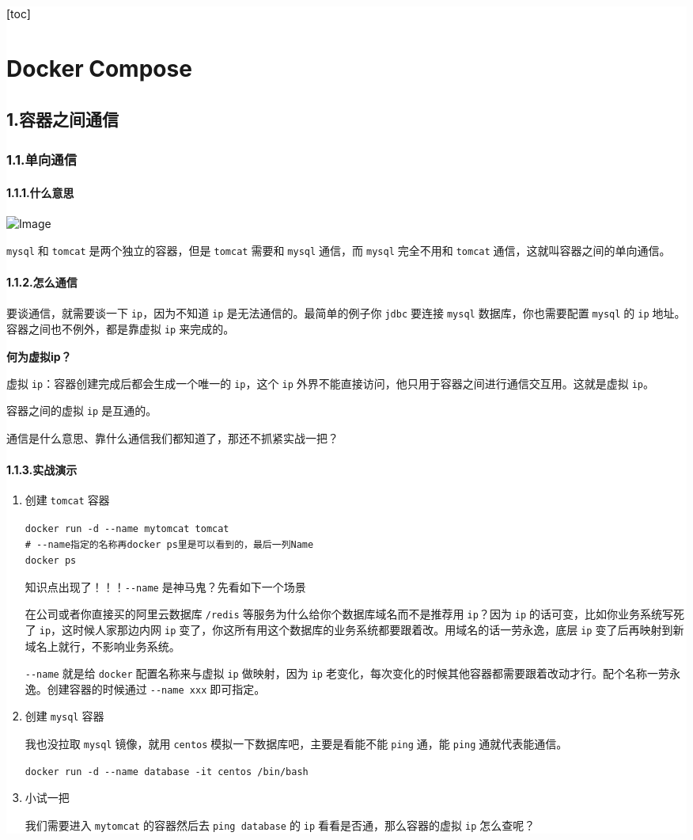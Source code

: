 [toc]



# Docker Compose

## 1.容器之间通信
### 1.1.单向通信
#### 1.1.1.什么意思
![Image](https://homan-blog.oss-cn-beijing.aliyuncs.com/study-demo/docker-demo/20210413211425.png)

`mysql` 和 `tomcat` 是两个独立的容器，但是 `tomcat` 需要和 `mysql` 通信，而 `mysql` 完全不用和 `tomcat` 通信，这就叫容器之间的单向通信。

#### 1.1.2.怎么通信
要谈通信，就需要谈一下 `ip`，因为不知道 `ip` 是无法通信的。最简单的例子你 `jdbc` 要连接 `mysql` 数据库，你也需要配置 `mysql` 的 `ip` 地址。容器之间也不例外，都是靠虚拟 `ip` 来完成的。

**何为虚拟ip？**

虚拟 `ip`：容器创建完成后都会生成一个唯一的 `ip`，这个 `ip` 外界不能直接访问，他只用于容器之间进行通信交互用。这就是虚拟 `ip`。

容器之间的虚拟 `ip` 是互通的。

通信是什么意思、靠什么通信我们都知道了，那还不抓紧实战一把？

#### 1.1.3.实战演示
1. 创建 `tomcat` 容器

    ```
    docker run -d --name mytomcat tomcat
    # --name指定的名称再docker ps里是可以看到的，最后一列Name
    docker ps
    ```
    
    知识点出现了！！！`--name` 是神马鬼？先看如下一个场景
    
    在公司或者你直接买的阿里云数据库 `/redis` 等服务为什么给你个数据库域名而不是推荐用 `ip`？因为 `ip` 的话可变，比如你业务系统写死了 `ip`，这时候人家那边内网 `ip` 变了，你这所有用这个数据库的业务系统都要跟着改。用域名的话一劳永逸，底层 `ip` 变了后再映射到新域名上就行，不影响业务系统。
    
    `--name` 就是给 `docker` 配置名称来与虚拟 `ip` 做映射，因为 `ip` 老变化，每次变化的时候其他容器都需要跟着改动才行。配个名称一劳永逸。创建容器的时候通过 `--name xxx` 即可指定。
    
2. 创建 `mysql` 容器

	我也没拉取 `mysql` 镜像，就用 `centos` 模拟一下数据库吧，主要是看能不能 `ping` 通，能 `ping` 通就代表能通信。

    ```
    docker run -d --name database -it centos /bin/bash
    ```

3. 小试一把

      我们需要进入 `mytomcat` 的容器然后去 `ping database` 的 `ip` 看看是否通，那么容器的虚拟 `ip` 怎么查呢？
